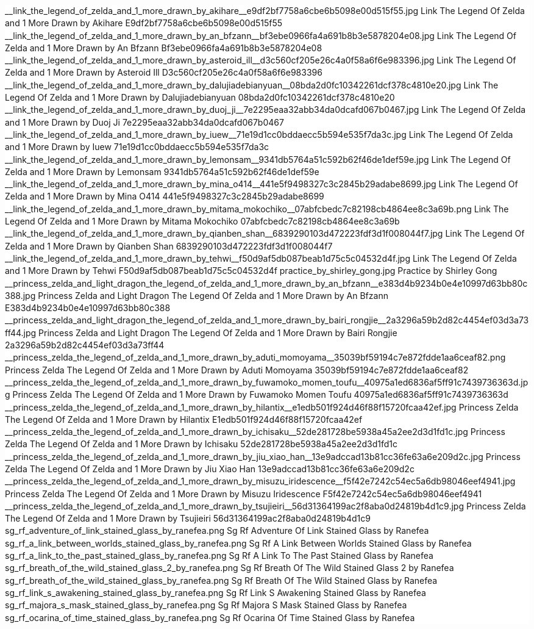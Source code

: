 __link_the_legend_of_zelda_and_1_more_drawn_by_akihare__e9df2bf7758a6cbe6b5098e00d515f55.jpg   Link The Legend Of Zelda and 1 More Drawn by Akihare  E9df2bf7758a6cbe6b5098e00d515f55
__link_the_legend_of_zelda_and_1_more_drawn_by_an_bfzann__bf3ebe0966fa4a691b8b3e5878204e08.jpg   Link The Legend Of Zelda and 1 More Drawn by An Bfzann  Bf3ebe0966fa4a691b8b3e5878204e08
__link_the_legend_of_zelda_and_1_more_drawn_by_asteroid_ill__d3c560cf205e26c4a0f58a6f6e983396.jpg   Link The Legend Of Zelda and 1 More Drawn by Asteroid Ill  D3c560cf205e26c4a0f58a6f6e983396
__link_the_legend_of_zelda_and_1_more_drawn_by_dalujiadebianyuan__08bda2d0fc10342261dcf378c4810e20.jpg   Link The Legend Of Zelda and 1 More Drawn by Dalujiadebianyuan  08bda2d0fc10342261dcf378c4810e20
__link_the_legend_of_zelda_and_1_more_drawn_by_duoj_ji__7e2295eaa32abb34da0dcafd067b0467.jpg   Link The Legend Of Zelda and 1 More Drawn by Duoj Ji  7e2295eaa32abb34da0dcafd067b0467
__link_the_legend_of_zelda_and_1_more_drawn_by_iuew__71e19d1cc0bddaecc5b594e535f7da3c.jpg   Link The Legend Of Zelda and 1 More Drawn by Iuew  71e19d1cc0bddaecc5b594e535f7da3c
__link_the_legend_of_zelda_and_1_more_drawn_by_lemonsam__9341db5764a51c592b62f46de1def59e.jpg   Link The Legend Of Zelda and 1 More Drawn by Lemonsam  9341db5764a51c592b62f46de1def59e
__link_the_legend_of_zelda_and_1_more_drawn_by_mina_o414__441e5f9498327c3c2845b29adabe8699.jpg   Link The Legend Of Zelda and 1 More Drawn by Mina O414  441e5f9498327c3c2845b29adabe8699
__link_the_legend_of_zelda_and_1_more_drawn_by_mitama_mokochiko__07abfcbedc7c82198cb4864ee8c3a69b.png   Link The Legend Of Zelda and 1 More Drawn by Mitama Mokochiko  07abfcbedc7c82198cb4864ee8c3a69b
__link_the_legend_of_zelda_and_1_more_drawn_by_qianben_shan__6839290103d472223fdf3d1f008044f7.jpg   Link The Legend Of Zelda and 1 More Drawn by Qianben Shan  6839290103d472223fdf3d1f008044f7
__link_the_legend_of_zelda_and_1_more_drawn_by_tehwi__f50d9af5db087beab1d75c5c04532d4f.jpg   Link The Legend Of Zelda and 1 More Drawn by Tehwi  F50d9af5db087beab1d75c5c04532d4f
practice_by_shirley_gong.jpg Practice by Shirley Gong
__princess_zelda_and_light_dragon_the_legend_of_zelda_and_1_more_drawn_by_an_bfzann__e383d4b9234b0e4e10997d63bb80c388.jpg   Princess Zelda and Light Dragon The Legend Of Zelda and 1 More Drawn by An Bfzann  E383d4b9234b0e4e10997d63bb80c388
__princess_zelda_and_light_dragon_the_legend_of_zelda_and_1_more_drawn_by_bairi_rongjie__2a3296a59b2d82c4454ef03d3a73ff44.jpg   Princess Zelda and Light Dragon The Legend Of Zelda and 1 More Drawn by Bairi Rongjie  2a3296a59b2d82c4454ef03d3a73ff44
__princess_zelda_the_legend_of_zelda_and_1_more_drawn_by_aduti_momoyama__35039bf59194c7e872fdde1aa6ceaf82.png   Princess Zelda The Legend Of Zelda and 1 More Drawn by Aduti Momoyama  35039bf59194c7e872fdde1aa6ceaf82
__princess_zelda_the_legend_of_zelda_and_1_more_drawn_by_fuwamoko_momen_toufu__40975a1ed6836af5ff91c7439736363d.jpg   Princess Zelda The Legend Of Zelda and 1 More Drawn by Fuwamoko Momen Toufu  40975a1ed6836af5ff91c7439736363d
__princess_zelda_the_legend_of_zelda_and_1_more_drawn_by_hilantix__e1edb501f924d46f88f15720fcaa42ef.jpg   Princess Zelda The Legend Of Zelda and 1 More Drawn by Hilantix  E1edb501f924d46f88f15720fcaa42ef
__princess_zelda_the_legend_of_zelda_and_1_more_drawn_by_ichisaku__52de281728be5938a45a2ee2d3d1fd1c.jpg   Princess Zelda The Legend Of Zelda and 1 More Drawn by Ichisaku  52de281728be5938a45a2ee2d3d1fd1c
__princess_zelda_the_legend_of_zelda_and_1_more_drawn_by_jiu_xiao_han__13e9adccad13b81cc36fe63a6e209d2c.jpg   Princess Zelda The Legend Of Zelda and 1 More Drawn by Jiu Xiao Han  13e9adccad13b81cc36fe63a6e209d2c
__princess_zelda_the_legend_of_zelda_and_1_more_drawn_by_misuzu_iridescence__f5f42e7242c54ec5a6db98046eef4941.jpg   Princess Zelda The Legend Of Zelda and 1 More Drawn by Misuzu Iridescence  F5f42e7242c54ec5a6db98046eef4941
__princess_zelda_the_legend_of_zelda_and_1_more_drawn_by_tsujieiri__56d31364199ac2f8aba0d24819b4d1c9.jpg   Princess Zelda The Legend Of Zelda and 1 More Drawn by Tsujieiri  56d31364199ac2f8aba0d24819b4d1c9
sg_rf_adventure_of_link_stained_glass_by_ranefea.png Sg Rf Adventure Of Link Stained Glass by Ranefea
sg_rf_a_link_between_worlds_stained_glass_by_ranefea.png Sg Rf A Link Between Worlds Stained Glass by Ranefea
sg_rf_a_link_to_the_past_stained_glass_by_ranefea.png Sg Rf A Link To The Past Stained Glass by Ranefea
sg_rf_breath_of_the_wild_stained_glass_2_by_ranefea.png Sg Rf Breath Of The Wild Stained Glass 2 by Ranefea
sg_rf_breath_of_the_wild_stained_glass_by_ranefea.png Sg Rf Breath Of The Wild Stained Glass by Ranefea
sg_rf_link_s_awakening_stained_glass_by_ranefea.png Sg Rf Link S Awakening Stained Glass by Ranefea
sg_rf_majora_s_mask_stained_glass_by_ranefea.png Sg Rf Majora S Mask Stained Glass by Ranefea
sg_rf_ocarina_of_time_stained_glass_by_ranefea.png Sg Rf Ocarina Of Time Stained Glass by Ranefea